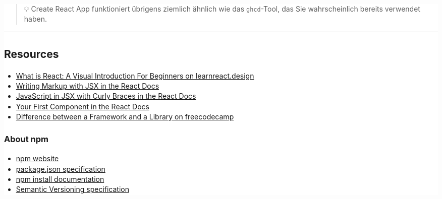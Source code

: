 > 💡 Create React App funktioniert übrigens ziemlich ähnlich wie das `ghcd`-Tool, das Sie wahrscheinlich bereits verwendet haben.

---

## Resources

- [What is React: A Visual Introduction For Beginners on learnreact.design](https://learnreact.design/posts/what-is-react)
- [Writing Markup with JSX in the React Docs](https://react.dev/learn/writing-markup-with-jsx)
- [JavaScript in JSX with Curly Braces in the React Docs](https://react.dev/learn/javascript-in-jsx-with-curly-braces)
- [Your First Component in the React Docs](https://react.dev/learn/your-first-component)
- [Difference between a Framework and a Library on freecodecamp](https://www.freecodecamp.org/news/the-difference-between-a-framework-and-a-library-bd133054023f/)

### About npm

- [npm website](https://www.npmjs.com/)
- [package.json specification](https://docs.npmjs.com/cli/v8/configuring-npm/package-json)
- [npm install documentation](https://docs.npmjs.com/cli/v8/commands/npm-install)
- [Semantic Versioning specification](https://semver.org/)

